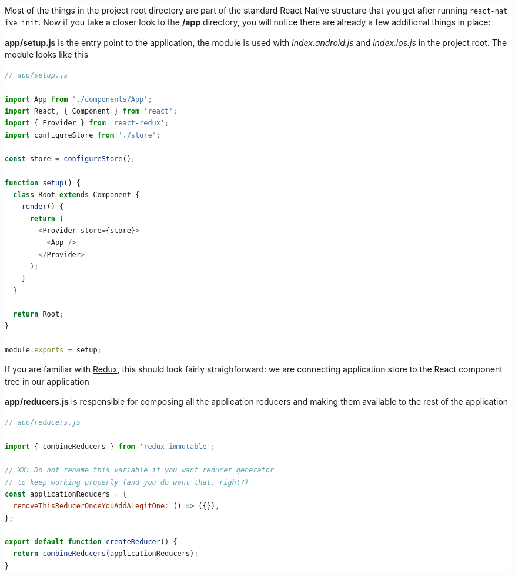 Most of the things in the project root directory are part of the standard React Native structure that you get after running ```react-native init```. Now if you take a closer look to the **/app** directory, you will notice there are already a few additional things in place:

**app/setup.js** is the entry point to the application, the module is used with *index.android.js* and *index.ios.js* in the project root. The module looks like this

```javascript
// app/setup.js

import App from './components/App';
import React, { Component } from 'react';
import { Provider } from 'react-redux';
import configureStore from './store';

const store = configureStore();

function setup() {
  class Root extends Component {
    render() {
      return (
        <Provider store={store}>
          <App />
        </Provider>
      );
    }
  }

  return Root;
}

module.exports = setup;
```

If you are familiar with [Redux](http://redux.js.org/), this should look fairly straighforward: we are connecting application store to the React component tree in our application

**app/reducers.js** is responsible for composing all the application reducers and making them available to the rest of the application

```javascript
// app/reducers.js

import { combineReducers } from 'redux-immutable';

// XX: Do not rename this variable if you want reducer generator
// to keep working properly (and you do want that, right?)
const applicationReducers = {
  removeThisReducerOnceYouAddALegitOne: () => ({}),
};

export default function createReducer() {
  return combineReducers(applicationReducers);
}
```
